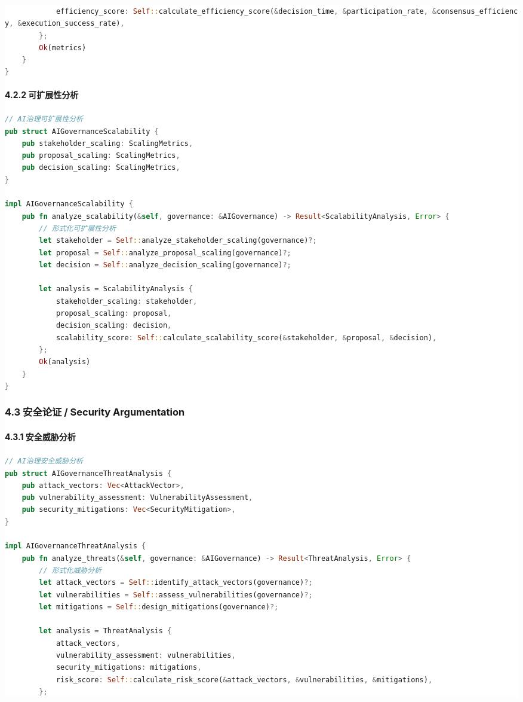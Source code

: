 ```rust
            efficiency_score: Self::calculate_efficiency_score(&decision_time, &participation_rate, &consensus_efficiency, &execution_success_rate),
        };
        Ok(metrics)
    }
}
```

#### 4.2.2 可扩展性分析

```rust
// AI治理可扩展性分析
pub struct AIGovernanceScalability {
    pub stakeholder_scaling: ScalingMetrics,
    pub proposal_scaling: ScalingMetrics,
    pub decision_scaling: ScalingMetrics,
}

impl AIGovernanceScalability {
    pub fn analyze_scalability(&self, governance: &AIGovernance) -> Result<ScalabilityAnalysis, Error> {
        // 形式化可扩展性分析
        let stakeholder = Self::analyze_stakeholder_scaling(governance)?;
        let proposal = Self::analyze_proposal_scaling(governance)?;
        let decision = Self::analyze_decision_scaling(governance)?;
        
        let analysis = ScalabilityAnalysis {
            stakeholder_scaling: stakeholder,
            proposal_scaling: proposal,
            decision_scaling: decision,
            scalability_score: Self::calculate_scalability_score(&stakeholder, &proposal, &decision),
        };
        Ok(analysis)
    }
}
```

### 4.3 安全论证 / Security Argumentation

#### 4.3.1 安全威胁分析

```rust
// AI治理安全威胁分析
pub struct AIGovernanceThreatAnalysis {
    pub attack_vectors: Vec<AttackVector>,
    pub vulnerability_assessment: VulnerabilityAssessment,
    pub security_mitigations: Vec<SecurityMitigation>,
}

impl AIGovernanceThreatAnalysis {
    pub fn analyze_threats(&self, governance: &AIGovernance) -> Result<ThreatAnalysis, Error> {
        // 形式化威胁分析
        let attack_vectors = Self::identify_attack_vectors(governance)?;
        let vulnerabilities = Self::assess_vulnerabilities(governance)?;
        let mitigations = Self::design_mitigations(governance)?;
        
        let analysis = ThreatAnalysis {
            attack_vectors,
            vulnerability_assessment: vulnerabilities,
            security_mitigations: mitigations,
            risk_score: Self::calculate_risk_score(&attack_vectors, &vulnerabilities, &mitigations),
        };
```